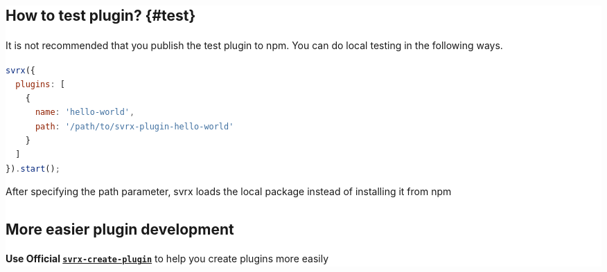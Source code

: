 ## How to test plugin? {#test}

It is not recommended that you publish the test plugin to npm.
You can do local testing in the following ways.

```js
svrx({
  plugins: [
    {
      name: 'hello-world',
      path: '/path/to/svrx-plugin-hello-world'
    }
  ]
}).start();
```

After specifying the path parameter,
svrx loads the local package instead of installing it from npm

## More easier plugin development

**Use Official [`svrx-create-plugin`](https://github.com/svrxjs/svrx-create-plugin)** to help you create plugins more easily
